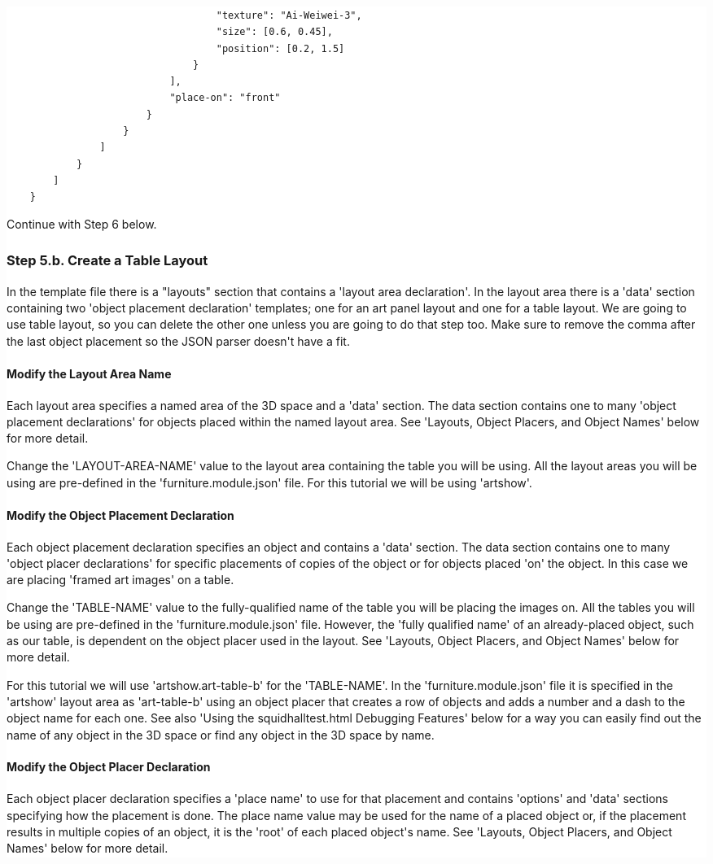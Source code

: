 										"texture": "Ai-Weiwei-3",
										"size": [0.6, 0.45],
										"position": [0.2, 1.5]
									}
								],
								"place-on": "front"
							}
						}
					]
				}
			]
		}

Continue with Step 6 below.

### Step 5.b. Create a Table Layout

In the template file there is a "layouts" section that contains a 'layout area declaration'. In the layout area there is a 'data' section containing two 'object placement declaration' templates; one for an art panel layout and one for a table layout. We are going to use table layout, so you can delete the other one unless you are going to do that step too. Make sure to remove the comma after the last object placement so the JSON parser doesn't have a fit.

#### Modify the Layout Area Name

Each layout area specifies a named area of the 3D space and a 'data' section. The data section contains one to many 'object placement declarations' for objects placed within the named layout area. See 'Layouts, Object Placers, and Object Names' below for more detail. 

Change the 'LAYOUT-AREA-NAME' value to the layout area containing the table you will be using. All the layout areas you will be using are pre-defined in the 'furniture.module.json' file. For this tutorial we will be using 'artshow'.

#### Modify the Object Placement Declaration

Each object placement declaration specifies an object and contains a 'data' section. The data section contains one to many 'object placer declarations' for specific placements of copies of the object or for objects placed 'on' the object. In this case we are placing 'framed art images' on a table.

Change the 'TABLE-NAME' value to the fully-qualified name of the table you will be placing the images on. All the tables you will be using are pre-defined in the 'furniture.module.json' file. However, the 'fully qualified name' of an already-placed object, such as our table, is dependent on the object placer used in the layout. See 'Layouts, Object Placers, and Object Names' below for more detail. 

For this tutorial we will use 'artshow.art-table-b' for the 'TABLE-NAME'. In the 'furniture.module.json' file it is specified in the 'artshow' layout area as 'art-table-b' using an object placer that creates a row of objects and adds a number and a dash to the object name for each one. See also 'Using the squidhalltest.html Debugging Features' below for a way you can easily find out the name of any object in the 3D space or find any object in the 3D space by name. 

#### Modify the Object Placer Declaration

Each object placer declaration specifies a 'place name' to use for that placement and contains 'options' and 'data' sections specifying how the placement is done. The place name value may be used for the name of a placed object or, if the placement results in multiple copies of an object, it is the 'root' of each placed object's name. See 'Layouts, Object Placers, and Object Names' below for more detail. 
